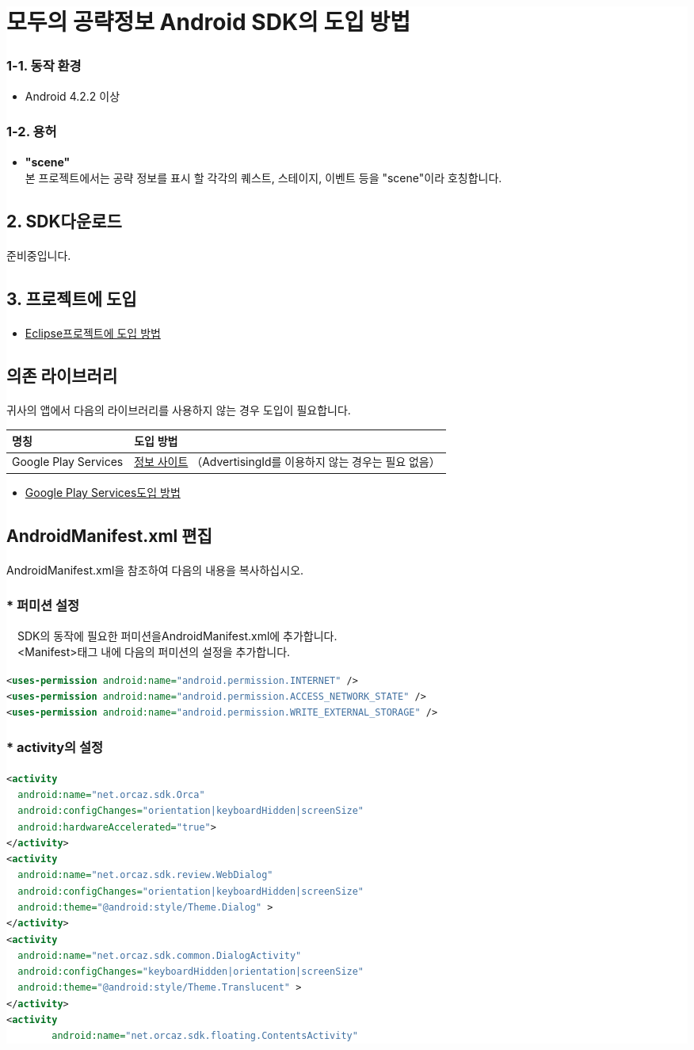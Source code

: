 # 모두의 공략정보 Android SDK의 도입 방법

### 1-1. 동작 환경
 * Android 4.2.2 이상

### 1-2. 용허

* **"scene"**  
본 프로젝트에서는 공략 정보를 표시 할 각각의 퀘스트, 스테이지, 이벤트 등을 "scene"이라 호칭합니다.

## 2. SDK다운로드

준비중입니다.

## 3. 프로젝트에 도입

* [Eclipse프로젝트에 도입 방법](/lang/ko/doc/integration/eclipse)

## 의존 라이브러리

귀사의 앱에서 다음의 라이브러리를 사용하지 않는 경우 도입이 필요합니다.

|명칭|도입 방법|
|:--|:--|
|Google Play Services|[정보 사이트](https://developers.google.com/android/guides/setup)  （AdvertisingId를 이용하지 않는 경우는 필요 없음）|
* [Google Play Services도입 방법](/lang/ko/doc/google_play_services)

## AndroidManifest.xml 편집

AndroidManifest.xml을 참조하여 다음의 내용을 복사하십시오.

### * 퍼미션 설정

　SDK의 동작에 필요한 퍼미션을AndroidManifest.xml에 추가합니다.  
　&lt;Manifest>태그 내에 다음의 퍼미션의 설정을 추가합니다.

```xml
<uses-permission android:name="android.permission.INTERNET" />
<uses-permission android:name="android.permission.ACCESS_NETWORK_STATE" />
<uses-permission android:name="android.permission.WRITE_EXTERNAL_STORAGE" />
```

### * activity의 설정

```xml
<activity
  android:name="net.orcaz.sdk.Orca"
  android:configChanges="orientation|keyboardHidden|screenSize"
  android:hardwareAccelerated="true">
</activity>
<activity
  android:name="net.orcaz.sdk.review.WebDialog"
  android:configChanges="orientation|keyboardHidden|screenSize"
  android:theme="@android:style/Theme.Dialog" >
</activity>
<activity
  android:name="net.orcaz.sdk.common.DialogActivity"
  android:configChanges="keyboardHidden|orientation|screenSize"
  android:theme="@android:style/Theme.Translucent" >
</activity>
<activity
        android:name="net.orcaz.sdk.floating.ContentsActivity"
```